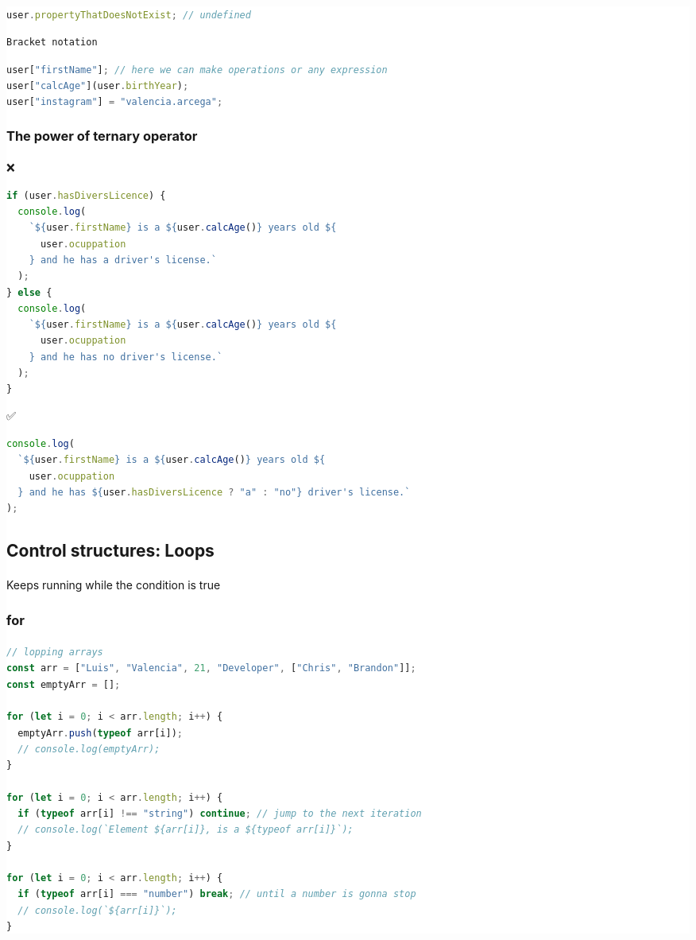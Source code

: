 ```js
user.propertyThatDoesNotExist; // undefined
```

`Bracket notation`

```js
user["firstName"]; // here we can make operations or any expression
user["calcAge"](user.birthYear);
user["instagram"] = "valencia.arcega";
```

### The power of ternary operator

❌

```js
if (user.hasDiversLicence) {
  console.log(
    `${user.firstName} is a ${user.calcAge()} years old ${
      user.ocuppation
    } and he has a driver's license.`
  );
} else {
  console.log(
    `${user.firstName} is a ${user.calcAge()} years old ${
      user.ocuppation
    } and he has no driver's license.`
  );
}
```

✅

```js
console.log(
  `${user.firstName} is a ${user.calcAge()} years old ${
    user.ocuppation
  } and he has ${user.hasDiversLicence ? "a" : "no"} driver's license.`
);
```

## Control structures: Loops

Keeps running while the condition is true

### for

```js
// lopping arrays
const arr = ["Luis", "Valencia", 21, "Developer", ["Chris", "Brandon"]];
const emptyArr = [];

for (let i = 0; i < arr.length; i++) {
  emptyArr.push(typeof arr[i]);
  // console.log(emptyArr);
}

for (let i = 0; i < arr.length; i++) {
  if (typeof arr[i] !== "string") continue; // jump to the next iteration
  // console.log(`Element ${arr[i]}, is a ${typeof arr[i]}`);
}

for (let i = 0; i < arr.length; i++) {
  if (typeof arr[i] === "number") break; // until a number is gonna stop
  // console.log(`${arr[i]}`);
}

```

  [`La${name}`]: true,